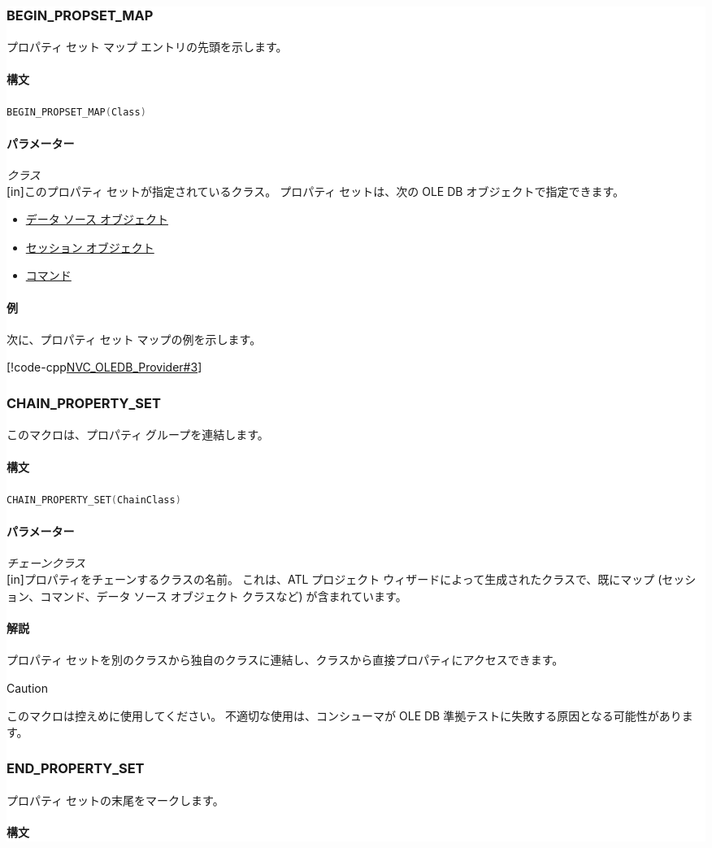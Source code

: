 ### <a name="begin_propset_map"></a><a name="begin_propset_map"></a>BEGIN_PROPSET_MAP

プロパティ セット マップ エントリの先頭を示します。

#### <a name="syntax"></a>構文

```cpp
BEGIN_PROPSET_MAP(Class)
```

#### <a name="parameters"></a>パラメーター

*クラス*<br/>
[in]このプロパティ セットが指定されているクラス。 プロパティ セットは、次の OLE DB オブジェクトで指定できます。

- [データ ソース オブジェクト](/previous-versions/windows/desktop/ms721278(v=vs.85))

- [セッション オブジェクト](/previous-versions/windows/desktop/ms711572(v=vs.85))

- [コマンド](/previous-versions/windows/desktop/ms724608(v=vs.85))

#### <a name="example"></a>例

次に、プロパティ セット マップの例を示します。

[!code-cpp[NVC_OLEDB_Provider#3](../../data/oledb/codesnippet/cpp/begin-propset-map_1.h)]

### <a name="chain_property_set"></a><a name="chain_property_set"></a>CHAIN_PROPERTY_SET

このマクロは、プロパティ グループを連結します。

#### <a name="syntax"></a>構文

```cpp
CHAIN_PROPERTY_SET(ChainClass)
```

#### <a name="parameters"></a>パラメーター

*チェーンクラス*<br/>
[in]プロパティをチェーンするクラスの名前。 これは、ATL プロジェクト ウィザードによって生成されたクラスで、既にマップ (セッション、コマンド、データ ソース オブジェクト クラスなど) が含まれています。

#### <a name="remarks"></a>解説

プロパティ セットを別のクラスから独自のクラスに連結し、クラスから直接プロパティにアクセスできます。

> [!CAUTION]
> このマクロは控えめに使用してください。 不適切な使用は、コンシューマが OLE DB 準拠テストに失敗する原因となる可能性があります。

### <a name="end_property_set"></a><a name="end_property_set"></a>END_PROPERTY_SET

プロパティ セットの末尾をマークします。

#### <a name="syntax"></a>構文
